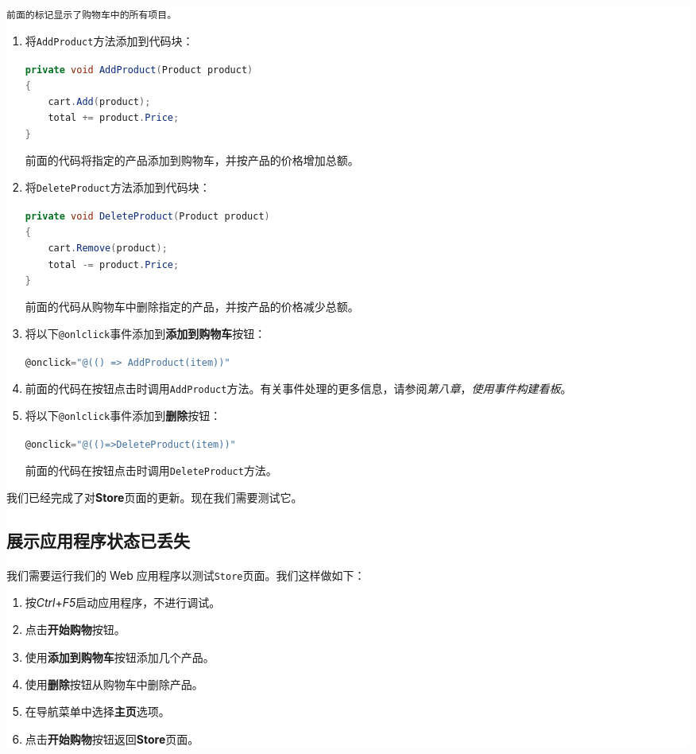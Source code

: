     前面的标记显示了购物车中的所有项目。

1.  将`AddProduct`方法添加到代码块：

    ```cs
    private void AddProduct(Product product)
    {
        cart.Add(product);
        total += product.Price;
    } 
    ```

    前面的代码将指定的产品添加到购物车，并按产品的价格增加总额。

1.  将`DeleteProduct`方法添加到代码块：

    ```cs
    private void DeleteProduct(Product product)
    {
        cart.Remove(product);
        total -= product.Price;
    } 
    ```

    前面的代码从购物车中删除指定的产品，并按产品的价格减少总额。

1.  将以下`@onlclick`事件添加到**添加到购物车**按钮：

    ```cs
    @onclick="@(() => AddProduct(item))" 
    ```

1.  前面的代码在按钮点击时调用`AddProduct`方法。有关事件处理的更多信息，请参阅*第八章*，*使用事件构建看板*。

1.  将以下`@onlclick`事件添加到**删除**按钮：

    ```cs
    @onclick="@(()=>DeleteProduct(item))" 
    ```

    前面的代码在按钮点击时调用`DeleteProduct`方法。

我们已经完成了对**Store**页面的更新。现在我们需要测试它。

## 展示应用程序状态已丢失

我们需要运行我们的 Web 应用程序以测试`Store`页面。我们这样做如下：

1.  按*Ctrl*+*F5*启动应用程序，不进行调试。

1.  点击**开始购物**按钮。

1.  使用**添加到购物车**按钮添加几个产品。

1.  使用**删除**按钮从购物车中删除产品。

1.  在导航菜单中选择**主页**选项。

1.  点击**开始购物**按钮返回**Store**页面。
